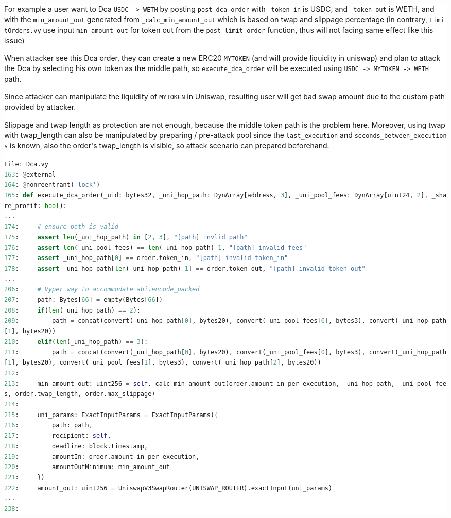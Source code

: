 For example a user want to Dca `USDC -> WETH` by posting `post_dca_order` with `_token_in` is USDC, and `_token_out` is WETH, and with the `min_amount_out` generated from `_calc_min_amount_out` which is based on twap and slippage percentage (in contrary, `LimitOrders.vy` use input `min_amount_out` for token out from the `post_limit_order` function, thus will not facing same effect like this issue)

When attacker see this Dca order, they can create a new ERC20 `MYTOKEN` (and will provide liquidity in uniswap) and plan to attack the Dca by selecting his own token as the middle path, so `execute_dca_order` will be executed using `USDC -> MYTOKEN -> WETH` path.

Since attacker can manipulate the liquidity of `MYTOKEN` in Uniswap, resulting user will get bad swap amount due to the custom path provided by attacker.

Slippage and twap length as protection are not enough, because the middle token path is the problem here. Moreover, using twap with twap_length can also be manipulated by preparing / pre-attack pool since the `last_execution` and `seconds_between_executions` is known, also the order's twap_length is visible, so attack scenario can prepared beforehand.

```python
File: Dca.vy
163: @external
164: @nonreentrant('lock')
165: def execute_dca_order(_uid: bytes32, _uni_hop_path: DynArray[address, 3], _uni_pool_fees: DynArray[uint24, 2], _share_profit: bool):
...
174:     # ensure path is valid
175:     assert len(_uni_hop_path) in [2, 3], "[path] invlid path"
176:     assert len(_uni_pool_fees) == len(_uni_hop_path)-1, "[path] invalid fees"
177:     assert _uni_hop_path[0] == order.token_in, "[path] invalid token_in"
178:     assert _uni_hop_path[len(_uni_hop_path)-1] == order.token_out, "[path] invalid token_out"
...
206:     # Vyper way to accommodate abi.encode_packed
207:     path: Bytes[66] = empty(Bytes[66])
208:     if(len(_uni_hop_path) == 2):
209:         path = concat(convert(_uni_hop_path[0], bytes20), convert(_uni_pool_fees[0], bytes3), convert(_uni_hop_path[1], bytes20))
210:     elif(len(_uni_hop_path) == 3):
211:         path = concat(convert(_uni_hop_path[0], bytes20), convert(_uni_pool_fees[0], bytes3), convert(_uni_hop_path[1], bytes20), convert(_uni_pool_fees[1], bytes3), convert(_uni_hop_path[2], bytes20))
212:
213:     min_amount_out: uint256 = self._calc_min_amount_out(order.amount_in_per_execution, _uni_hop_path, _uni_pool_fees, order.twap_length, order.max_slippage)
214:
215:     uni_params: ExactInputParams = ExactInputParams({
216:         path: path,
217:         recipient: self,
218:         deadline: block.timestamp,
219:         amountIn: order.amount_in_per_execution,
220:         amountOutMinimum: min_amount_out
221:     })
222:     amount_out: uint256 = UniswapV3SwapRouter(UNISWAP_ROUTER).exactInput(uni_params)
...
238:
```
